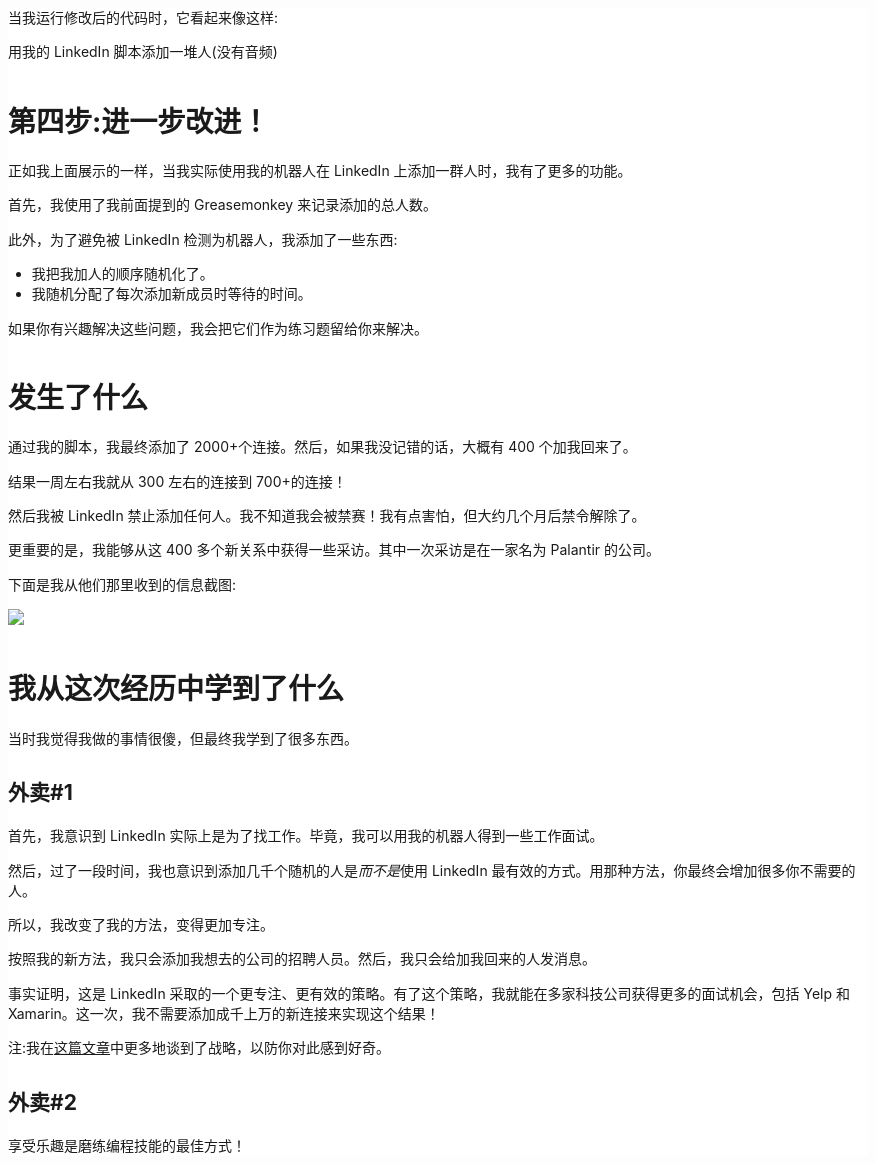当我运行修改后的代码时，它看起来像这样:

用我的 LinkedIn 脚本添加一堆人(没有音频)

# 第四步:进一步改进！

正如我上面展示的一样，当我实际使用我的机器人在 LinkedIn 上添加一群人时，我有了更多的功能。

首先，我使用了我前面提到的 Greasemonkey 来记录添加的总人数。

此外，为了避免被 LinkedIn 检测为机器人，我添加了一些东西:

*   我把我加人的顺序随机化了。
*   我随机分配了每次添加新成员时等待的时间。

如果你有兴趣解决这些问题，我会把它们作为练习题留给你来解决。

# 发生了什么

通过我的脚本，我最终添加了 2000+个连接。然后，如果我没记错的话，大概有 400 个加我回来了。

结果一周左右我就从 300 左右的连接到 700+的连接！

然后我被 LinkedIn 禁止添加任何人。我不知道我会被禁赛！我有点害怕，但大约几个月后禁令解除了。

更重要的是，我能够从这 400 多个新关系中获得一些采访。其中一次采访是在一家名为 Palantir 的公司。

下面是我从他们那里收到的信息截图:

![](img/54dddebfb790299f0b152ba862dcf4e8.png)

# 我从这次经历中学到了什么

当时我觉得我做的事情很傻，但最终我学到了很多东西。

## 外卖#1

首先，我意识到 LinkedIn 实际上是为了找工作。毕竟，我可以用我的机器人得到一些工作面试。

然后，过了一段时间，我也意识到添加几千个随机的人是*而不是*使用 LinkedIn 最有效的方式。用那种方法，你最终会增加很多你不需要的人。

所以，我改变了我的方法，变得更加专注。

按照我的新方法，我只会添加我想去的公司的招聘人员。然后，我只会给加我回来的人发消息。

事实证明，这是 LinkedIn 采取的一个更专注、更有效的策略。有了这个策略，我就能在多家科技公司获得更多的面试机会，包括 Yelp 和 Xamarin。这一次，我不需要添加成千上万的新连接来实现这个结果！

注:我在[这篇文章](https://medium.freecodecamp.org/here-are-4-best-ways-to-apply-for-software-engineer-jobs-and-exactly-how-to-use-them-a644a88b2241)中更多地谈到了战略，以防你对此感到好奇。

## 外卖#2

享受乐趣是磨练编程技能的最佳方式！
